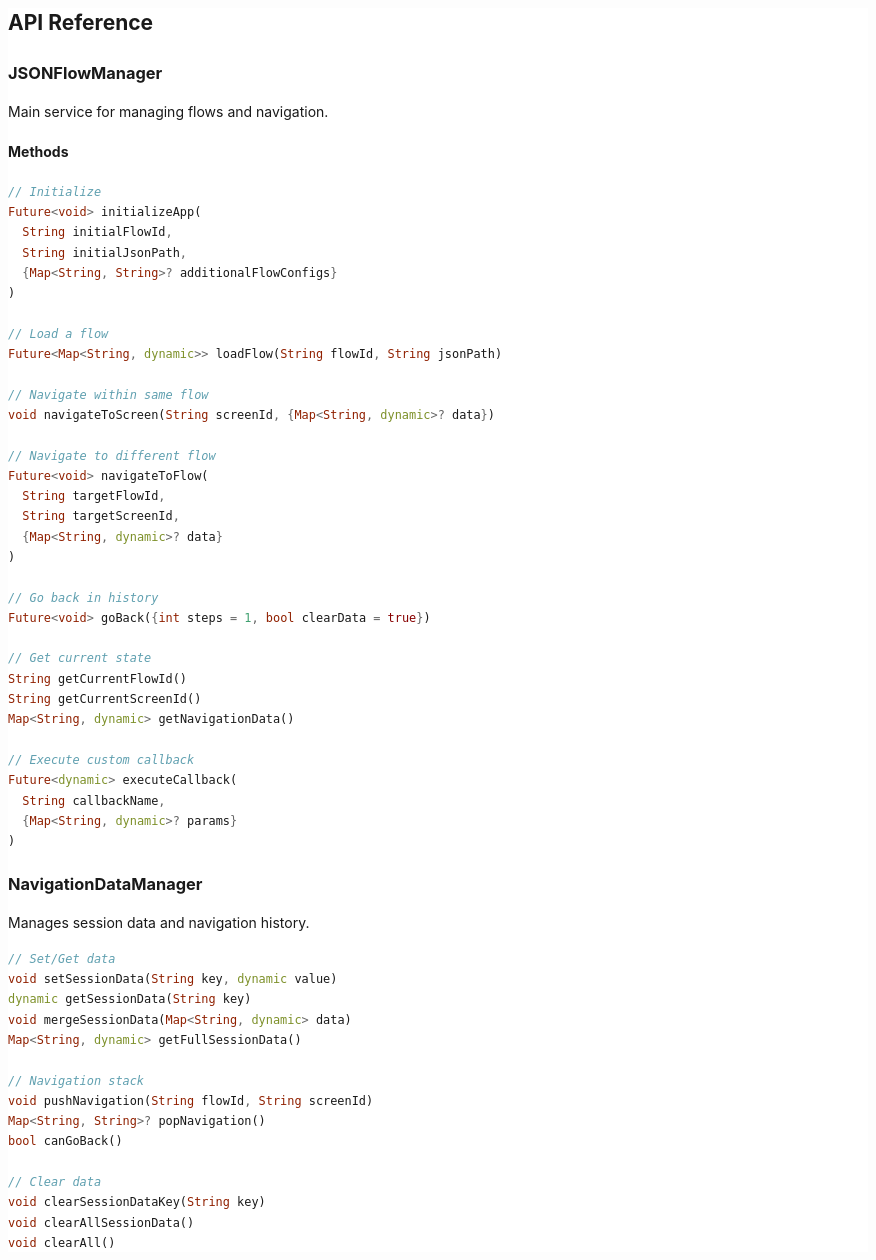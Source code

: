 
## API Reference

### JSONFlowManager

Main service for managing flows and navigation.

#### Methods

```dart
// Initialize
Future<void> initializeApp(
  String initialFlowId,
  String initialJsonPath,
  {Map<String, String>? additionalFlowConfigs}
)

// Load a flow
Future<Map<String, dynamic>> loadFlow(String flowId, String jsonPath)

// Navigate within same flow
void navigateToScreen(String screenId, {Map<String, dynamic>? data})

// Navigate to different flow
Future<void> navigateToFlow(
  String targetFlowId,
  String targetScreenId,
  {Map<String, dynamic>? data}
)

// Go back in history
Future<void> goBack({int steps = 1, bool clearData = true})

// Get current state
String getCurrentFlowId()
String getCurrentScreenId()
Map<String, dynamic> getNavigationData()

// Execute custom callback
Future<dynamic> executeCallback(
  String callbackName,
  {Map<String, dynamic>? params}
)
```

### NavigationDataManager

Manages session data and navigation history.

```dart
// Set/Get data
void setSessionData(String key, dynamic value)
dynamic getSessionData(String key)
void mergeSessionData(Map<String, dynamic> data)
Map<String, dynamic> getFullSessionData()

// Navigation stack
void pushNavigation(String flowId, String screenId)
Map<String, String>? popNavigation()
bool canGoBack()

// Clear data
void clearSessionDataKey(String key)
void clearAllSessionData()
void clearAll()
```